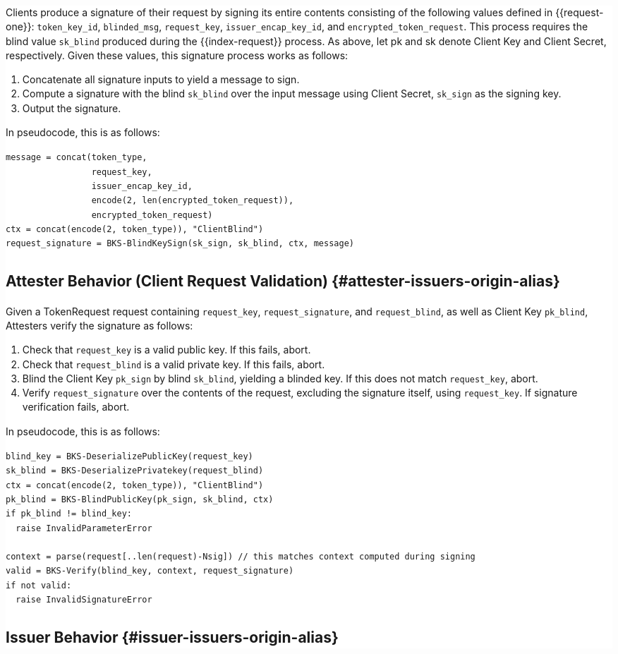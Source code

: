 Clients produce a signature of their request by signing its entire contents
consisting of the following values defined in {{request-one}}:
`token_key_id`, `blinded_msg`, `request_key`, `issuer_encap_key_id`, and `encrypted_token_request`.
This process requires the blind value `sk_blind` produced during the {{index-request}} process.
As above, let pk and sk denote Client Key and Client Secret, respectively. Given these
values, this signature process works as follows:

1. Concatenate all signature inputs to yield a message to sign.
1. Compute a signature with the blind `sk_blind` over the input message using
   Client Secret, `sk_sign` as the signing key.
1. Output the signature.

In pseudocode, this is as follows:

~~~
message = concat(token_type,
                 request_key,
                 issuer_encap_key_id,
                 encode(2, len(encrypted_token_request)),
                 encrypted_token_request)
ctx = concat(encode(2, token_type)), "ClientBlind")
request_signature = BKS-BlindKeySign(sk_sign, sk_blind, ctx, message)
~~~

## Attester Behavior (Client Request Validation) {#attester-issuers-origin-alias}

Given a TokenRequest request containing `request_key`, `request_signature`, and `request_blind`,
as well as Client Key `pk_blind`, Attesters verify the signature as follows:

1. Check that `request_key` is a valid public key. If this fails, abort.
1. Check that `request_blind` is a valid private key. If this fails, abort.
1. Blind the Client Key `pk_sign` by blind `sk_blind`, yielding a blinded key.
   If this does not match `request_key`, abort.
1. Verify `request_signature` over the contents of the request, excluding the
   signature itself, using `request_key`. If signature verification fails, abort.

In pseudocode, this is as follows:

~~~
blind_key = BKS-DeserializePublicKey(request_key)
sk_blind = BKS-DeserializePrivatekey(request_blind)
ctx = concat(encode(2, token_type)), "ClientBlind")
pk_blind = BKS-BlindPublicKey(pk_sign, sk_blind, ctx)
if pk_blind != blind_key:
  raise InvalidParameterError

context = parse(request[..len(request)-Nsig]) // this matches context computed during signing
valid = BKS-Verify(blind_key, context, request_signature)
if not valid:
  raise InvalidSignatureError
~~~

## Issuer Behavior {#issuer-issuers-origin-alias}

